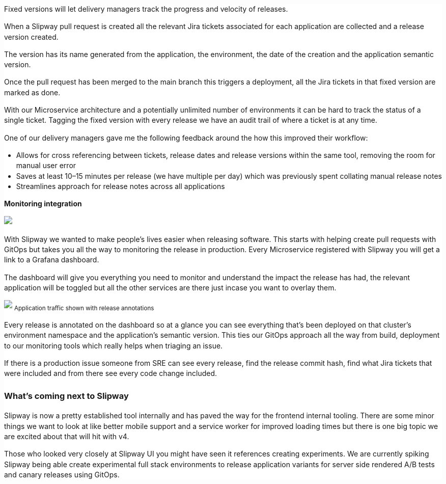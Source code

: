 Fixed versions will let delivery managers track the progress and velocity of releases.

When a Slipway pull request is created all the relevant Jira tickets associated for each application are collected and a release version created.

The version has its name generated from the application, the environment, the date of the creation and the application semantic version.

Once the pull request has been merged to the main branch this triggers a deployment, all the Jira tickets in that fixed version are marked as done.

With our Microservice architecture and a potentially unlimited number of environments it can be hard to track the status of a single ticket. Tagging the fixed version with every release we have an audit trail of where a ticket is at any time.

One of our delivery managers gave me the following feedback around the how this improved their workflow:

-   Allows for cross referencing between tickets, release dates and release versions within the same tool, removing the room for manual user error
-   Saves at least 10–15 minutes per release (we have multiple per day) which was previously spent collating manual release notes
-   Streamlines approach for release notes across all applications

**Monitoring integration**

![](https://miro.medium.com/max/1400/1*ahufc2eUPyp7D-byKMaMoQ.png)

With Slipway we wanted to make people’s lives easier when releasing software. This starts with helping create pull requests with GitOps but takes you all the way to monitoring the release in production. Every Microservice registered with Slipway you will get a link to a Grafana dashboard.

The dashboard will give you everything you need to monitor and understand the impact the release has had, the relevant application will be toggled but all the other services are there just incase you want to overlay them.

![](https://miro.medium.com/max/1400/1*Jkz3STdNcweMv5J2tVy-Vw.png)
<sub>Application traffic shown with release annotations</sub>

Every release is annotated on the dashboard so at a glance you can see everything that’s been deployed on that cluster’s environment namespace and the application’s semantic version. This ties our GitOps approach all the way from build, deployment to our monitoring tools which really helps when triaging an issue.

If there is a production issue someone from SRE can see every release, find the release commit hash, find what Jira tickets that were included and from there see every code change included.

### What’s coming next to Slipway

Slipway is now a pretty established tool internally and has paved the way for the frontend internal tooling. There are some minor things we want to look at like better mobile support and a service worker for improved loading times but there is one big topic we are excited about that will hit with v4.

Those who looked very closely at Slipway UI you might have seen it references creating experiments. We are currently spiking Slipway being able create experimental full stack environments to release application variants for server side rendered A/B tests and canary releases using GitOps.
